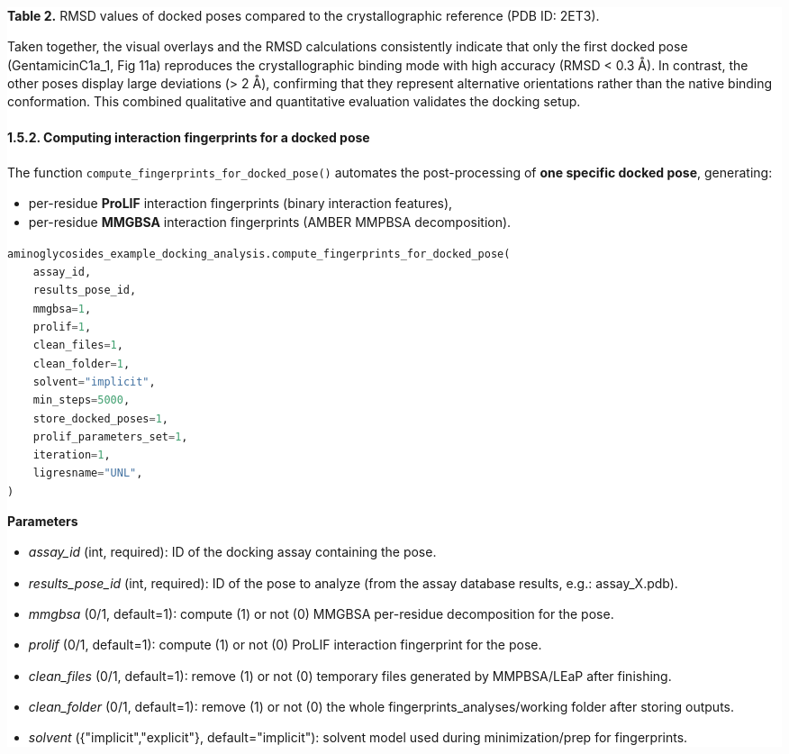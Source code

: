 </div>
</p>
<figcaption><strong>Table 2.</strong> RMSD values of docked poses compared to the crystallographic reference (PDB ID: 2ET3).</figcaption>
</figure>

Taken together, the visual overlays and the RMSD calculations consistently indicate that only the first docked pose (GentamicinC1a_1, Fig 11a) reproduces the crystallographic binding mode with high accuracy (RMSD < 0.3 Å). In contrast, the other poses display large deviations (> 2 Å), confirming that they represent alternative orientations rather than the native binding conformation. This combined qualitative and quantitative evaluation validates the docking setup.

#### 1.5.2. Computing interaction fingerprints for a docked pose

The function `compute_fingerprints_for_docked_pose()` automates the post-processing of **one specific docked pose**, generating:
- per-residue **ProLIF** interaction fingerprints (binary interaction features),
- per-residue **MMGBSA** interaction fingerprints (AMBER MMPBSA decomposition).


```python title="Aminoglycosides.py"
aminoglycosides_example_docking_analysis.compute_fingerprints_for_docked_pose(
    assay_id,
    results_pose_id,
    mmgbsa=1,
    prolif=1,
    clean_files=1,
    clean_folder=1,
    solvent="implicit",
    min_steps=5000,
    store_docked_poses=1,
    prolif_parameters_set=1,
    iteration=1,
    ligresname="UNL",
)
```

**Parameters**

- *assay_id* (int, required): ID of the docking assay containing the pose.

- *results_pose_id* (int, required): ID of the pose to analyze (from the assay database results, e.g.: assay_X.pdb).

- *mmgbsa* (0/1, default=1): compute (1) or not (0) MMGBSA per-residue decomposition for the pose.

- *prolif* (0/1, default=1): compute (1) or not (0) ProLIF interaction fingerprint for the pose.

- *clean_files* (0/1, default=1): remove (1) or not (0) temporary files generated by MMPBSA/LEaP after finishing.

- *clean_folder* (0/1, default=1): remove (1) or not (0) the whole fingerprints_analyses/working folder after storing outputs.

- *solvent* ({"implicit","explicit"}, default="implicit"): solvent model used during minimization/prep for fingerprints.
